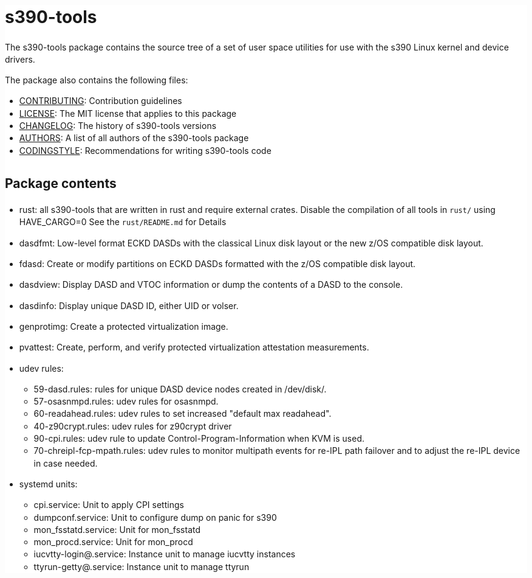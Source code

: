 s390-tools
==========

The s390-tools package contains the source tree of a set of user space
utilities for use with the s390 Linux kernel and device drivers.

The package also contains the following files:

 * [CONTRIBUTING](CONTRIBUTING.md): Contribution guidelines
 * [LICENSE](LICENSE): The MIT license that applies to this package
 * [CHANGELOG](CHANGELOG.md): The history of s390-tools versions
 * [AUTHORS](AUTHORS.md): A list of all authors of the s390-tools package
 * [CODINGSTYLE](CODINGSTYLE.md): Recommendations for writing s390-tools code

Package contents
----------------

 * rust:
   all s390-tools that are written in rust and require external crates.
   Disable the compilation of all tools in `rust/` using HAVE_CARGO=0
   See the `rust/README.md` for Details

 * dasdfmt:
   Low-level format ECKD DASDs with the classical Linux disk layout or the new
   z/OS compatible disk layout.

 * fdasd:
   Create or modify partitions on ECKD DASDs formatted with the z/OS
   compatible disk layout.

 * dasdview:
   Display DASD and VTOC information or dump the contents of a DASD to the
   console.

 * dasdinfo:
   Display unique DASD ID, either UID or volser.

 * genprotimg:
   Create a protected virtualization image.

 * pvattest:
   Create, perform, and verify protected virtualization attestation measurements.

 * udev rules:
   - 59-dasd.rules: rules for unique DASD device nodes created in /dev/disk/.
   - 57-osasnmpd.rules: udev rules for osasnmpd.
   - 60-readahead.rules: udev rules to set increased "default max readahead".
   - 40-z90crypt.rules: udev rules for z90crypt driver
   - 90-cpi.rules: udev rule to update Control-Program-Information when KVM is
                   used.
   - 70-chreipl-fcp-mpath.rules: udev rules to monitor multipath events for
                                 re-IPL path failover and to adjust the re-IPL
                                 device in case needed.

 * systemd units:
   - cpi.service: Unit to apply CPI settings
   - dumpconf.service: Unit to configure dump on panic for s390
   - mon_fsstatd.service: Unit for mon_fsstatd
   - mon_procd.service: Unit for mon_procd
   - iucvtty-login@.service: Instance unit to manage iucvtty instances
   - ttyrun-getty@.service: Instance unit to manage ttyrun
